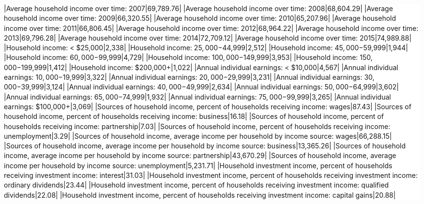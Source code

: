 |Average household income over time: 2007|69,789.76|
|Average household income over time: 2008|68,604.29|
|Average household income over time: 2009|66,320.55|
|Average household income over time: 2010|65,207.96|
|Average household income over time: 2011|66,806.45|
|Average household income over time: 2012|68,964.22|
|Average household income over time: 2013|69,796.28|
|Average household income over time: 2014|72,709.12|
|Average household income over time: 2015|74,989.88|
|Household income: < $25,000|2,338|
|Household income: $25,000-$44,999|2,512|
|Household income: $45,000-$59,999|1,944|
|Household income: $60,000-$99,999|4,729|
|Household income: $100,000-$149,999|3,953|
|Household income: $150,000-$199,999|1,412|
|Household income: $200,000+|1,022|
|Annual individual earnings: < $10,000|4,567|
|Annual individual earnings: $10,000-$19,999|3,322|
|Annual individual earnings: $20,000-$29,999|3,231|
|Annual individual earnings: $30,000-$39,999|3,124|
|Annual individual earnings: $40,000-$49,999|2,634|
|Annual individual earnings: $50,000-$64,999|3,602|
|Annual individual earnings: $65,000-$74,999|1,932|
|Annual individual earnings: $75,000-$99,999|3,265|
|Annual individual earnings: $100,000+|3,069|
|Sources of household income, percent of households receiving income: wages|87.43|
|Sources of household income, percent of households receiving income: business|16.18|
|Sources of household income, percent of households receiving income: partnership|7.03|
|Sources of household income, percent of households receiving income: unemployment|3.29|
|Sources of household income, average income per household by income source: wages|66,288.15|
|Sources of household income, average income per household by income source: business|13,365.26|
|Sources of household income, average income per household by income source: partnership|43,670.29|
|Sources of household income, average income per household by income source: unemployment|5,231.71|
|Household investment income, percent of households receiving investment income: interest|31.03|
|Household investment income, percent of households receiving investment income: ordinary dividends|23.44|
|Household investment income, percent of households receiving investment income: qualified dividends|22.08|
|Household investment income, percent of households receiving investment income: capital gains|20.88|